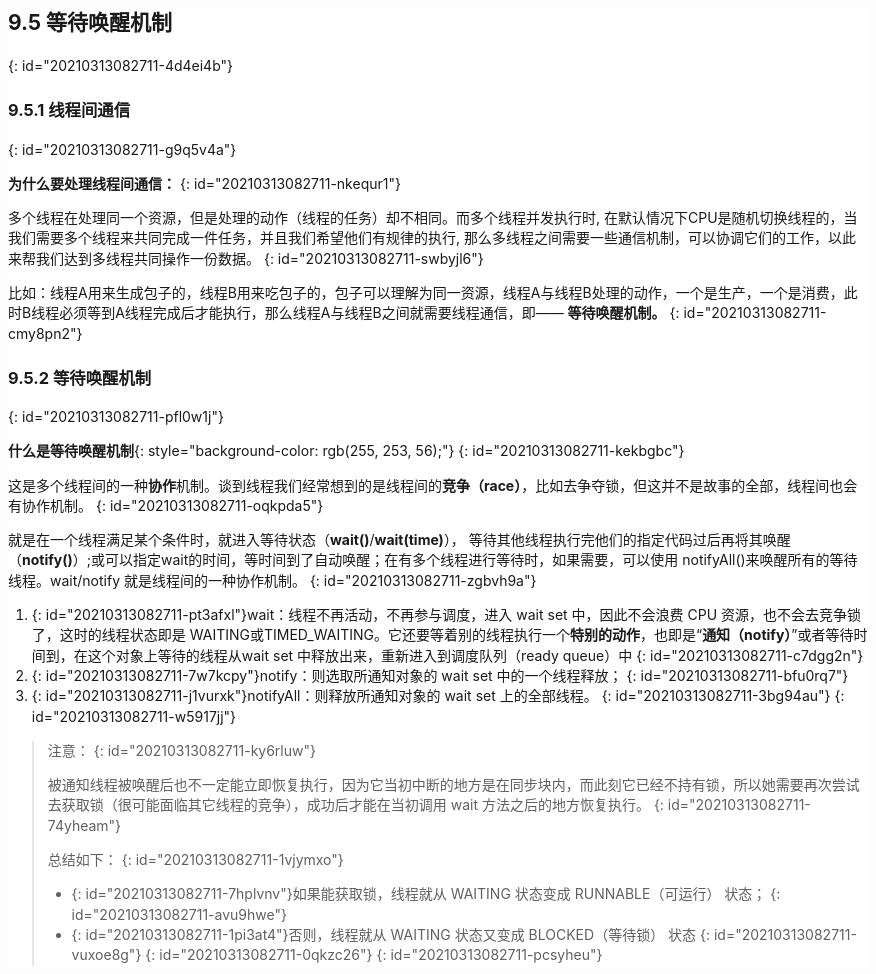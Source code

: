 ## 9.5 等待唤醒机制
{: id="20210313082711-4d4ei4b"}

### 9.5.1 线程间通信
{: id="20210313082711-g9q5v4a"}

**为什么要处理线程间通信：**
{: id="20210313082711-nkequr1"}

多个线程在处理同一个资源，但是处理的动作（线程的任务）却不相同。而多个线程并发执行时, 在默认情况下CPU是随机切换线程的，当我们需要多个线程来共同完成一件任务，并且我们希望他们有规律的执行, 那么多线程之间需要一些通信机制，可以协调它们的工作，以此来帮我们达到多线程共同操作一份数据。
{: id="20210313082711-swbyjl6"}

比如：线程A用来生成包子的，线程B用来吃包子的，包子可以理解为同一资源，线程A与线程B处理的动作，一个是生产，一个是消费，此时B线程必须等到A线程完成后才能执行，那么线程A与线程B之间就需要线程通信，即—— **等待唤醒机制。**
{: id="20210313082711-cmy8pn2"}

### 9.5.2 等待唤醒机制
{: id="20210313082711-pfl0w1j"}

**什么是等待唤醒机制**{: style="background-color: rgb(255, 253, 56);"}
{: id="20210313082711-kekbgbc"}

这是多个线程间的一种**协作**机制。谈到线程我们经常想到的是线程间的**竞争（race）**，比如去争夺锁，但这并不是故事的全部，线程间也会有协作机制。
{: id="20210313082711-oqkpda5"}

就是在一个线程满足某个条件时，就进入等待状态（**wait()**/**wait(time)**）， 等待其他线程执行完他们的指定代码过后再将其唤醒（**notify()**）;或可以指定wait的时间，等时间到了自动唤醒；在有多个线程进行等待时，如果需要，可以使用 notifyAll()来唤醒所有的等待线程。wait/notify 就是线程间的一种协作机制。
{: id="20210313082711-zgbvh9a"}

1. {: id="20210313082711-pt3afxl"}wait：线程不再活动，不再参与调度，进入 wait set 中，因此不会浪费 CPU 资源，也不会去竞争锁了，这时的线程状态即是 WAITING或TIMED_WAITING。它还要等着别的线程执行一个**特别的动作**，也即是“**通知（notify）**”或者等待时间到，在这个对象上等待的线程从wait set 中释放出来，重新进入到调度队列（ready queue）中
   {: id="20210313082711-c7dgg2n"}
2. {: id="20210313082711-7w7kcpy"}notify：则选取所通知对象的 wait set 中的一个线程释放；
   {: id="20210313082711-bfu0rq7"}
3. {: id="20210313082711-j1vurxk"}notifyAll：则释放所通知对象的 wait set 上的全部线程。
   {: id="20210313082711-3bg94au"}
{: id="20210313082711-w5917jj"}

> 注意：
> {: id="20210313082711-ky6rluw"}
>
> 被通知线程被唤醒后也不一定能立即恢复执行，因为它当初中断的地方是在同步块内，而此刻它已经不持有锁，所以她需要再次尝试去获取锁（很可能面临其它线程的竞争），成功后才能在当初调用 wait 方法之后的地方恢复执行。
> {: id="20210313082711-74yheam"}
>
> 总结如下：
> {: id="20210313082711-1vjymxo"}
>
> - {: id="20210313082711-7hplvnv"}如果能获取锁，线程就从 WAITING 状态变成 RUNNABLE（可运行） 状态；
>   {: id="20210313082711-avu9hwe"}
> - {: id="20210313082711-1pi3at4"}否则，线程就从 WAITING 状态又变成 BLOCKED（等待锁） 状态
>   {: id="20210313082711-vuxoe8g"}
> {: id="20210313082711-0qkzc26"}
{: id="20210313082711-pcsyheu"}
